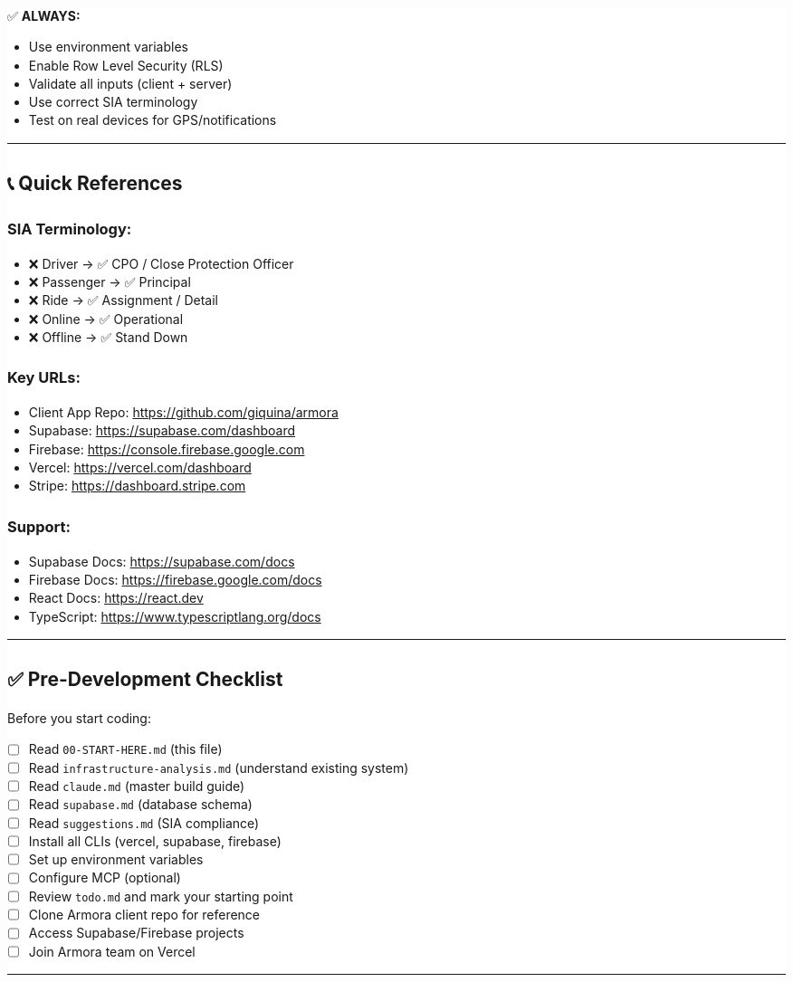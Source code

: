✅ **ALWAYS:**
- Use environment variables
- Enable Row Level Security (RLS)
- Validate all inputs (client + server)
- Use correct SIA terminology
- Test on real devices for GPS/notifications

---

## 📞 Quick References

### **SIA Terminology:**
- ❌ Driver → ✅ CPO / Close Protection Officer
- ❌ Passenger → ✅ Principal
- ❌ Ride → ✅ Assignment / Detail
- ❌ Online → ✅ Operational
- ❌ Offline → ✅ Stand Down

### **Key URLs:**
- Client App Repo: https://github.com/giquina/armora
- Supabase: https://supabase.com/dashboard
- Firebase: https://console.firebase.google.com
- Vercel: https://vercel.com/dashboard
- Stripe: https://dashboard.stripe.com

### **Support:**
- Supabase Docs: https://supabase.com/docs
- Firebase Docs: https://firebase.google.com/docs
- React Docs: https://react.dev
- TypeScript: https://www.typescriptlang.org/docs

---

## ✅ Pre-Development Checklist

Before you start coding:

- [ ] Read `00-START-HERE.md` (this file)
- [ ] Read `infrastructure-analysis.md` (understand existing system)
- [ ] Read `claude.md` (master build guide)
- [ ] Read `supabase.md` (database schema)
- [ ] Read `suggestions.md` (SIA compliance)
- [ ] Install all CLIs (vercel, supabase, firebase)
- [ ] Set up environment variables
- [ ] Configure MCP (optional)
- [ ] Review `todo.md` and mark your starting point
- [ ] Clone Armora client repo for reference
- [ ] Access Supabase/Firebase projects
- [ ] Join Armora team on Vercel

---
